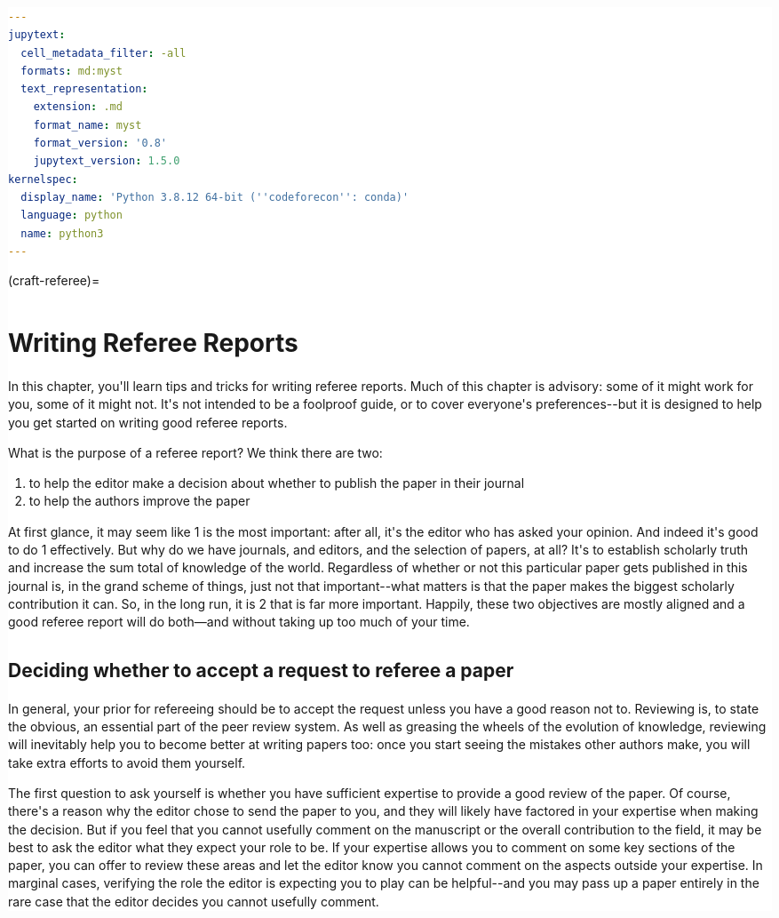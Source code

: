 ```yaml
---
jupytext:
  cell_metadata_filter: -all
  formats: md:myst
  text_representation:
    extension: .md
    format_name: myst
    format_version: '0.8'
    jupytext_version: 1.5.0
kernelspec:
  display_name: 'Python 3.8.12 64-bit (''codeforecon'': conda)'
  language: python
  name: python3
---
```

(craft-referee)=
# Writing Referee Reports

In this chapter, you'll learn tips and tricks for writing referee reports. Much of this chapter is advisory: some of it might work for you, some of it might not. It's not intended to be a foolproof guide, or to cover everyone's preferences--but it is designed to help you get started on writing good referee reports.

What is the purpose of a referee report? We think there are two:

1. to help the editor make a decision about whether to publish the paper in their journal
2. to help the authors improve the paper

At first glance, it may seem like 1 is the most important: after all, it's the editor who has asked your opinion. And indeed it's good to do 1 effectively. But why do we have journals, and editors, and the selection of papers, at all? It's to establish scholarly truth and increase the sum total of knowledge of the world. Regardless of whether or not this particular paper gets published in this journal is, in the grand scheme of things, just not that important--what matters is that the paper makes the biggest scholarly contribution it can. So, in the long run, it is 2 that is far more important. Happily, these two objectives are mostly aligned and a good referee report will do both—and without taking up too much of your time.

## Deciding whether to accept a request to referee a paper

In general, your prior for refereeing should be to accept the request unless you have a good reason not to. Reviewing is, to state the obvious, an essential part of the peer review system. As well as greasing the wheels of the evolution of knowledge, reviewing will inevitably help you to become better at writing papers too: once you start seeing the mistakes other authors make, you will take extra efforts to avoid them yourself.

The first question to ask yourself is whether you have sufficient expertise to provide a good review of the paper. Of course, there's a reason why the editor chose to send the paper to you, and they will likely have factored in your expertise when making the decision. But if you feel that you cannot usefully comment on the manuscript or the overall contribution to the field, it may be best to ask the editor what they expect your role to be. If your expertise allows you to comment on some key sections of the paper, you can offer to review these areas and let the editor know you cannot comment on the aspects outside your expertise. In marginal cases, verifying the role the editor is expecting you to play can be helpful--and you may pass up a paper entirely in the rare case that the editor decides you cannot usefully comment.
